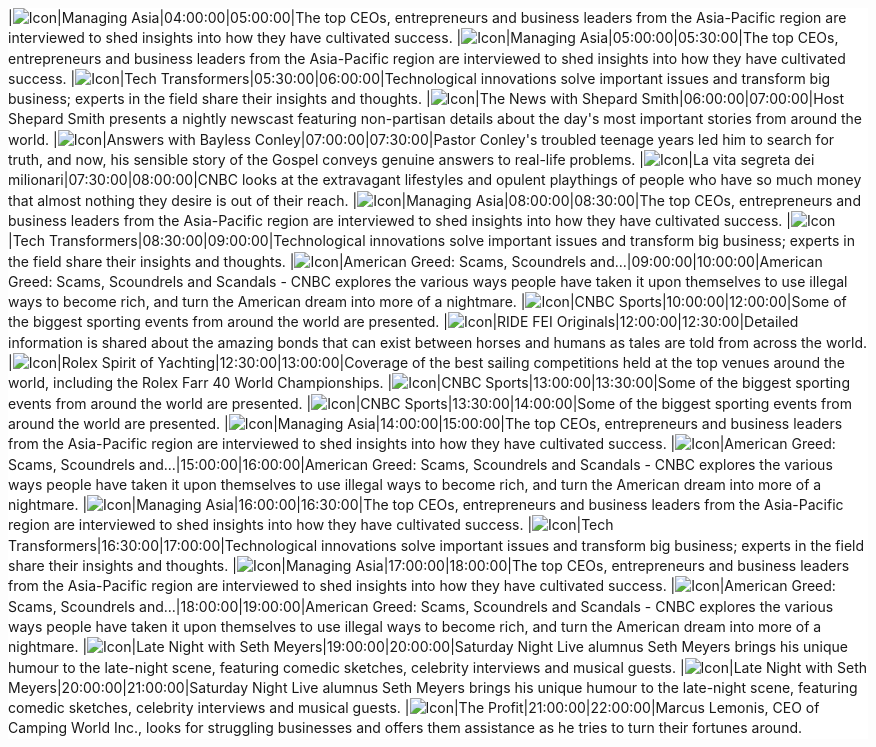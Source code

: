 |![Icon](https://guidatv.sky.it/uuid/news_cover_UUc98KpCK-.png)|Managing Asia|04:00:00|05:00:00|The top CEOs, entrepreneurs and business leaders from the Asia-Pacific region are interviewed to shed insights into how they have cultivated success.
|![Icon](https://guidatv.sky.it/uuid/news_cover_UUc98KpCK-.png)|Managing Asia|05:00:00|05:30:00|The top CEOs, entrepreneurs and business leaders from the Asia-Pacific region are interviewed to shed insights into how they have cultivated success.
|![Icon](https://guidatv.sky.it/uuid/news_cover_UUc98KpCK-.png)|Tech Transformers|05:30:00|06:00:00|Technological innovations solve important issues and transform big business; experts in the field share their insights and thoughts.
|![Icon](https://guidatv.sky.it/uuid/news_cover_UUc98KpCK-.png)|The News with Shepard Smith|06:00:00|07:00:00|Host Shepard Smith presents a nightly newscast featuring non-partisan details about the day&#039;s most important stories from around the world.
|![Icon](https://guidatv.sky.it/uuid/news_cover_UUc98KpCK-.png)|Answers with Bayless Conley|07:00:00|07:30:00|Pastor Conley&#039;s troubled teenage years led him to search for truth, and now, his sensible story of the Gospel conveys genuine answers to real-life problems.
|![Icon](https://guidatv.sky.it/uuid/03b4fa26-134a-4288-92dd-5e377b4222ab/cover?md5ChecksumParam=56d6488f2be13d61781dad335a9500be)|La vita segreta dei milionari|07:30:00|08:00:00|CNBC looks at the extravagant lifestyles and opulent playthings of people who have so much money that almost nothing they desire is out of their reach.
|![Icon](https://guidatv.sky.it/uuid/news_cover_UUc98KpCK-.png)|Managing Asia|08:00:00|08:30:00|The top CEOs, entrepreneurs and business leaders from the Asia-Pacific region are interviewed to shed insights into how they have cultivated success.
|![Icon](https://guidatv.sky.it/uuid/news_cover_UUc98KpCK-.png)|Tech Transformers|08:30:00|09:00:00|Technological innovations solve important issues and transform big business; experts in the field share their insights and thoughts.
|![Icon](https://guidatv.sky.it/uuid/news_cover_UUc98KpCK-.png)|American Greed: Scams, Scoundrels and...|09:00:00|10:00:00|American Greed: Scams, Scoundrels and Scandals - CNBC explores the various ways people have taken it upon themselves to use illegal ways to become rich, and turn the American dream into more of a nightmare.
|![Icon](https://guidatv.sky.it/uuid/news_cover_UUc98KpCK-.png)|CNBC Sports|10:00:00|12:00:00|Some of the biggest sporting events from around the world are presented.
|![Icon](https://guidatv.sky.it/uuid/news_cover_UUc98KpCK-.png)|RIDE FEI Originals|12:00:00|12:30:00|Detailed information is shared about the amazing bonds that can exist between horses and humans as tales are told from across the world.
|![Icon](https://guidatv.sky.it/uuid/news_cover_UUc98KpCK-.png)|Rolex Spirit of Yachting|12:30:00|13:00:00|Coverage of the best sailing competitions held at the top venues around the world, including the Rolex Farr 40 World Championships.
|![Icon](https://guidatv.sky.it/uuid/news_cover_UUc98KpCK-.png)|CNBC Sports|13:00:00|13:30:00|Some of the biggest sporting events from around the world are presented.
|![Icon](https://guidatv.sky.it/uuid/news_cover_UUc98KpCK-.png)|CNBC Sports|13:30:00|14:00:00|Some of the biggest sporting events from around the world are presented.
|![Icon](https://guidatv.sky.it/uuid/news_cover_UUc98KpCK-.png)|Managing Asia|14:00:00|15:00:00|The top CEOs, entrepreneurs and business leaders from the Asia-Pacific region are interviewed to shed insights into how they have cultivated success.
|![Icon](https://guidatv.sky.it/uuid/news_cover_UUc98KpCK-.png)|American Greed: Scams, Scoundrels and...|15:00:00|16:00:00|American Greed: Scams, Scoundrels and Scandals - CNBC explores the various ways people have taken it upon themselves to use illegal ways to become rich, and turn the American dream into more of a nightmare.
|![Icon](https://guidatv.sky.it/uuid/news_cover_UUc98KpCK-.png)|Managing Asia|16:00:00|16:30:00|The top CEOs, entrepreneurs and business leaders from the Asia-Pacific region are interviewed to shed insights into how they have cultivated success.
|![Icon](https://guidatv.sky.it/uuid/news_cover_UUc98KpCK-.png)|Tech Transformers|16:30:00|17:00:00|Technological innovations solve important issues and transform big business; experts in the field share their insights and thoughts.
|![Icon](https://guidatv.sky.it/uuid/news_cover_UUc98KpCK-.png)|Managing Asia|17:00:00|18:00:00|The top CEOs, entrepreneurs and business leaders from the Asia-Pacific region are interviewed to shed insights into how they have cultivated success.
|![Icon](https://guidatv.sky.it/uuid/news_cover_UUc98KpCK-.png)|American Greed: Scams, Scoundrels and...|18:00:00|19:00:00|American Greed: Scams, Scoundrels and Scandals - CNBC explores the various ways people have taken it upon themselves to use illegal ways to become rich, and turn the American dream into more of a nightmare.
|![Icon](https://guidatv.sky.it/uuid/news_cover_UUc98KpCK-.png)|Late Night with Seth Meyers|19:00:00|20:00:00|Saturday Night Live alumnus Seth Meyers brings his unique humour to the late-night scene, featuring comedic sketches, celebrity interviews and musical guests.
|![Icon](https://guidatv.sky.it/uuid/news_cover_UUc98KpCK-.png)|Late Night with Seth Meyers|20:00:00|21:00:00|Saturday Night Live alumnus Seth Meyers brings his unique humour to the late-night scene, featuring comedic sketches, celebrity interviews and musical guests.
|![Icon](https://guidatv.sky.it/uuid/news_cover_UUc98KpCK-.png)|The Profit|21:00:00|22:00:00|Marcus Lemonis, CEO of Camping World Inc., looks for struggling businesses and offers them assistance as he tries to turn their fortunes around.